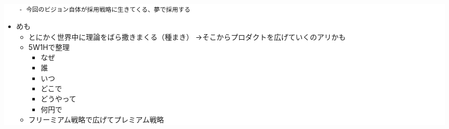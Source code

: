         - 今回のビジョン自体が採用戦略に生きてくる、夢で採用する
 - めも
    - とにかく世界中に理論をばら撒きまくる（種まき）
      →そこからプロダクトを広げていくのアリかも
    - 5W1Hで整理
        - なぜ
        - 誰
        - いつ
        - どこで
        - どうやって
        - 何円で
    - フリーミアム戦略で広げてプレミアム戦略